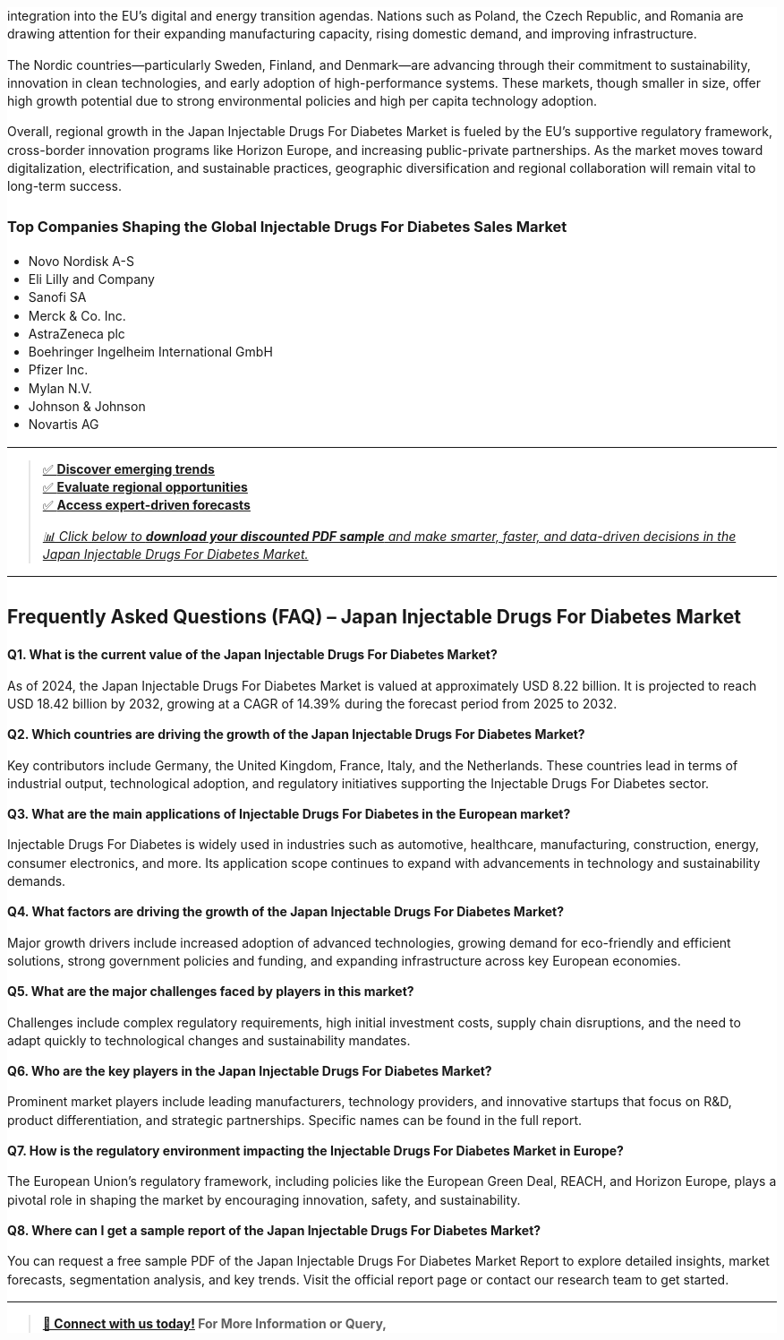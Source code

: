 integration into the EU&rsquo;s digital and energy transition agendas. Nations such as Poland, the Czech Republic, and Romania are drawing attention for their expanding manufacturing capacity, rising domestic demand, and improving infrastructure.</p><p>The Nordic countries&mdash;particularly Sweden, Finland, and Denmark&mdash;are advancing through their commitment to sustainability, innovation in clean technologies, and early adoption of high-performance systems. These markets, though smaller in size, offer high growth potential due to strong environmental policies and high per capita technology adoption.</p><p>Overall, regional growth in the Japan Injectable Drugs For Diabetes Market is fueled by the EU&rsquo;s supportive regulatory framework, cross-border innovation programs like Horizon Europe, and increasing public-private partnerships. As the market moves toward digitalization, electrification, and sustainable practices, geographic diversification and regional collaboration will remain vital to long-term success.</p><p><h3>Top Companies Shaping the Global Injectable Drugs For Diabetes Sales Market </h3><ul><li>Novo Nordisk A-S</li><li>Eli Lilly and Company</li><li>Sanofi SA</li><li>Merck & Co. Inc.</li><li>AstraZeneca plc</li><li>Boehringer Ingelheim International GmbH</li><li>Pfizer Inc.</li><li>Mylan N.V.</li><li>Johnson & Johnson</li><li>Novartis AG</li></ul></p><hr /><blockquote><p><a href="https://www.marketresearchintellect.com/ask-for-discount/?rid=1025364&amp;amp;utm_source=Github-JP&amp;amp;utm_medium=019">✅ <strong data-start="617" data-end="645">Discover emerging trends</strong></a><br data-start="645" data-end="648" /><a href="https://www.marketresearchintellect.com/ask-for-discount/?rid=1025364&amp;amp;utm_source=Github-JP&amp;amp;utm_medium=019"> ✅ <strong data-start="650" data-end="685">Evaluate regional opportunities</strong></a><br data-start="685" data-end="688" /><a href="https://www.marketresearchintellect.com/ask-for-discount/?rid=1025364&amp;amp;utm_source=Github-JP&amp;amp;utm_medium=019"> ✅ <strong data-start="690" data-end="724">Access expert-driven forecasts</strong></a></p><p class="" data-start="728" data-end="864"><em><a href="https://www.marketresearchintellect.com/ask-for-discount/?rid=1025364&amp;amp;utm_source=Github-JP&amp;amp;utm_medium=019">📊 Click below to <strong data-start="746" data-end="785">download your discounted PDF sample</strong> and make smarter, faster, and data-driven decisions in the Japan Injectable Drugs For Diabetes Market.</a></em></p></blockquote><hr /><h2>Frequently Asked Questions (FAQ) &ndash; Japan Injectable Drugs For Diabetes Market</h2><p><strong>Q1. What is the current value of the Japan Injectable Drugs For Diabetes Market?</strong></p><p>As of 2024, the Japan Injectable Drugs For Diabetes Market is valued at approximately USD 8.22 billion. It is projected to reach USD 18.42 billion by 2032, growing at a CAGR of 14.39% during the forecast period from 2025 to 2032.</p><p><strong>Q2. Which countries are driving the growth of the Japan Injectable Drugs For Diabetes Market?</strong></p><p>Key contributors include Germany, the United Kingdom, France, Italy, and the Netherlands. These countries lead in terms of industrial output, technological adoption, and regulatory initiatives supporting the Injectable Drugs For Diabetes sector.</p><p><strong>Q3. What are the main applications of Injectable Drugs For Diabetes in the European market?</strong></p><p>Injectable Drugs For Diabetes is widely used in industries such as automotive, healthcare, manufacturing, construction, energy, consumer electronics, and more. Its application scope continues to expand with advancements in technology and sustainability demands.</p><p><strong>Q4. What factors are driving the growth of the Japan Injectable Drugs For Diabetes Market?</strong></p><p>Major growth drivers include increased adoption of advanced technologies, growing demand for eco-friendly and efficient solutions, strong government policies and funding, and expanding infrastructure across key European economies.</p><p><strong>Q5. What are the major challenges faced by players in this market?</strong></p><p>Challenges include complex regulatory requirements, high initial investment costs, supply chain disruptions, and the need to adapt quickly to technological changes and sustainability mandates.</p><p><strong>Q6. Who are the key players in the Japan Injectable Drugs For Diabetes Market?</strong></p><p>Prominent market players include leading manufacturers, technology providers, and innovative startups that focus on R&amp;D, product differentiation, and strategic partnerships. Specific names can be found in the full report.</p><p><strong>Q7. How is the regulatory environment impacting the Injectable Drugs For Diabetes Market in Europe?</strong></p><p>The European Union&rsquo;s regulatory framework, including policies like the European Green Deal, REACH, and Horizon Europe, plays a pivotal role in shaping the market by encouraging innovation, safety, and sustainability.</p><p><strong>Q8. Where can I get a sample report of the Japan Injectable Drugs For Diabetes Market?</strong></p><p>You can request a free sample PDF of the Japan Injectable Drugs For Diabetes Market Report to explore detailed insights, market forecasts, segmentation analysis, and key trends. Visit the official report page or contact our research team to get started.</p><hr /><blockquote><p><span class="font-[700]"><strong><a href="https://www.marketresearchintellect.com/product/global-injectable-drugs-for-diabetes-sales-market/?utm_source=Linkedin&utm_medium=019">📩 Connect with us today!</a> For More Information or Query,